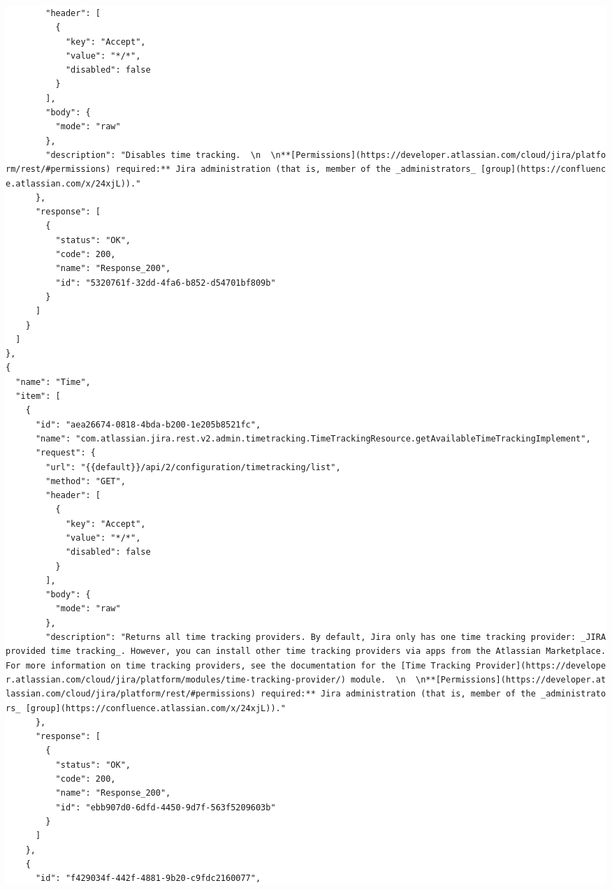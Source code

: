             "header": [
              {
                "key": "Accept",
                "value": "*/*",
                "disabled": false
              }
            ],
            "body": {
              "mode": "raw"
            },
            "description": "Disables time tracking.  \n  \n**[Permissions](https://developer.atlassian.com/cloud/jira/platform/rest/#permissions) required:** Jira administration (that is, member of the _administrators_ [group](https://confluence.atlassian.com/x/24xjL))."
          },
          "response": [
            {
              "status": "OK",
              "code": 200,
              "name": "Response_200",
              "id": "5320761f-32dd-4fa6-b852-d54701bf809b"
            }
          ]
        }
      ]
    },
    {
      "name": "Time",
      "item": [
        {
          "id": "aea26674-0818-4bda-b200-1e205b8521fc",
          "name": "com.atlassian.jira.rest.v2.admin.timetracking.TimeTrackingResource.getAvailableTimeTrackingImplement",
          "request": {
            "url": "{{default}}/api/2/configuration/timetracking/list",
            "method": "GET",
            "header": [
              {
                "key": "Accept",
                "value": "*/*",
                "disabled": false
              }
            ],
            "body": {
              "mode": "raw"
            },
            "description": "Returns all time tracking providers. By default, Jira only has one time tracking provider: _JIRA provided time tracking_. However, you can install other time tracking providers via apps from the Atlassian Marketplace. For more information on time tracking providers, see the documentation for the [Time Tracking Provider](https://developer.atlassian.com/cloud/jira/platform/modules/time-tracking-provider/) module.  \n  \n**[Permissions](https://developer.atlassian.com/cloud/jira/platform/rest/#permissions) required:** Jira administration (that is, member of the _administrators_ [group](https://confluence.atlassian.com/x/24xjL))."
          },
          "response": [
            {
              "status": "OK",
              "code": 200,
              "name": "Response_200",
              "id": "ebb907d0-6dfd-4450-9d7f-563f5209603b"
            }
          ]
        },
        {
          "id": "f429034f-442f-4881-9b20-c9fdc2160077",